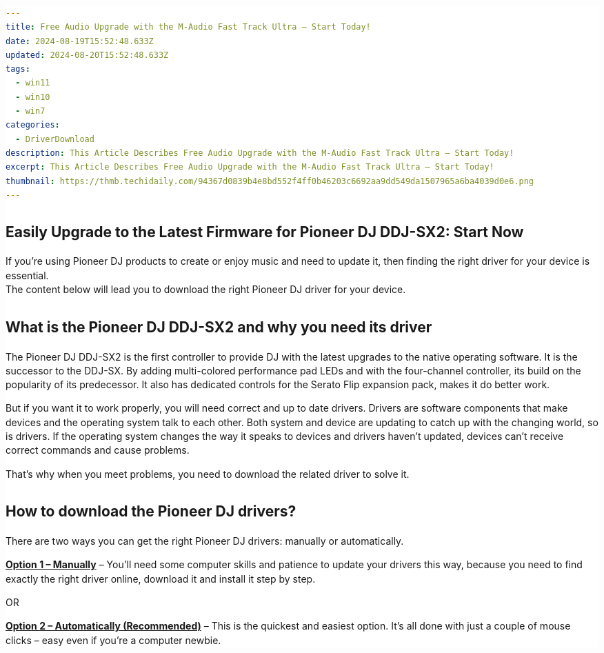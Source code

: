 ```yaml
---
title: Free Audio Upgrade with the M-Audio Fast Track Ultra – Start Today!
date: 2024-08-19T15:52:48.633Z
updated: 2024-08-20T15:52:48.633Z
tags:
  - win11
  - win10
  - win7
categories:
  - DriverDownload
description: This Article Describes Free Audio Upgrade with the M-Audio Fast Track Ultra – Start Today!
excerpt: This Article Describes Free Audio Upgrade with the M-Audio Fast Track Ultra – Start Today!
thumbnail: https://thmb.techidaily.com/94367d0839b4e8bd552f4ff0b46203c6692aa9dd549da1507965a6ba4039d0e6.png
---
```


## Easily Upgrade to the Latest Firmware for Pioneer DJ DDJ-SX2: Start Now

If you’re using Pioneer DJ products to create or enjoy music and need to update it, then finding the right driver for your device is essential.  
 The content below will lead you to download the right Pioneer DJ driver for your device.

## What is the Pioneer DJ DDJ-SX2 and why you need its driver

 The Pioneer DJ DDJ-SX2 is the first controller to provide DJ with the latest upgrades to the native operating software. It is the successor to the DDJ-SX. By adding multi-colored performance pad LEDs and with the four-channel controller, its build on the popularity of its predecessor. It also has dedicated controls for the Serato Flip expansion pack, makes it do better work.

 But if you want it to work properly, you will need correct and up to date drivers. Drivers are software components that make devices and the operating system talk to each other. Both system and device are updating to catch up with the changing world, so is drivers. If the operating system changes the way it speaks to devices and drivers haven’t updated, devices can’t receive correct commands and cause problems.

 That’s why when you meet problems, you need to download the related driver to solve it.

## How to download the Pioneer DJ drivers?

 There are two ways you can get the right Pioneer DJ drivers: manually or automatically.  

**[Option 1 – Manually](https://tools.techidaily.com/drivereasy/download/)**  – You’ll need some computer skills and patience to update your drivers this way, because you need to find exactly the right driver online, download it and install it step by step.

OR

**[Option 2 – Automatically (Recommended)](https://www.drivereasy.com/knowledge/download-pioneer-dj-ddj%e2%80%91sx2-driver-easily-quickly/#op2)**  – This is the quickest and easiest option. It’s all done with just a couple of mouse clicks – easy even if you’re a computer newbie.
